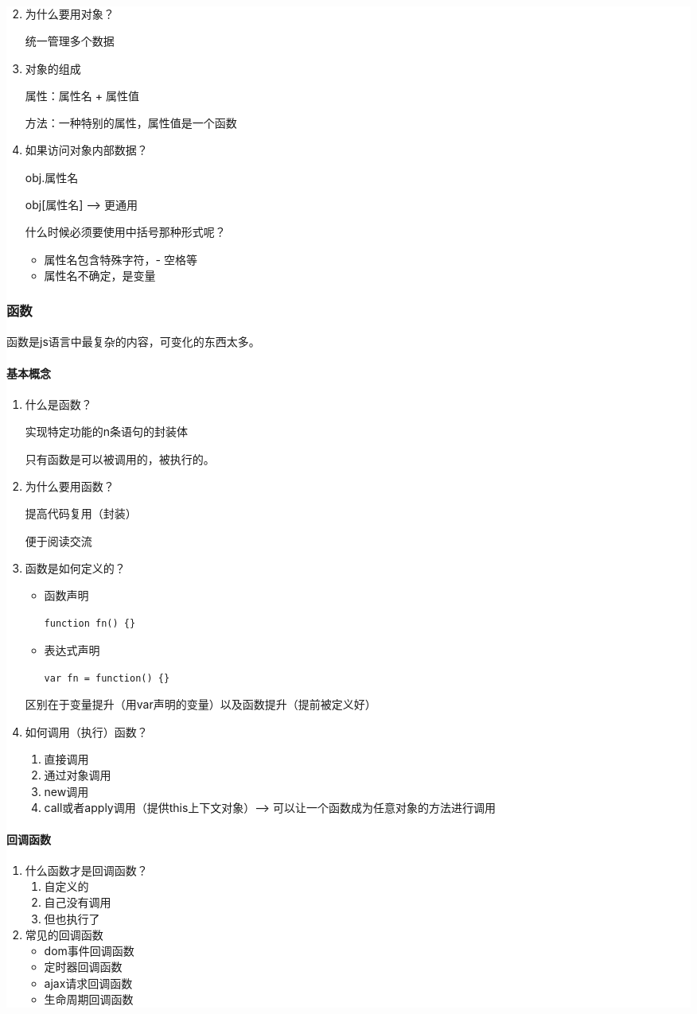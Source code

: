 2. 为什么要用对象？

   统一管理多个数据

3. 对象的组成

   属性：属性名 + 属性值

   方法：一种特别的属性，属性值是一个函数

4. 如果访问对象内部数据？

   obj.属性名

   obj[属性名]  --> 更通用

   什么时候必须要使用中括号那种形式呢？

   * 属性名包含特殊字符，-  空格等
   * 属性名不确定，是变量

### 函数

函数是js语言中最复杂的内容，可变化的东西太多。

#### 基本概念

1. 什么是函数？

   实现特定功能的n条语句的封装体

   只有函数是可以被调用的，被执行的。

2. 为什么要用函数？

   提高代码复用（封装）

   便于阅读交流

3. 函数是如何定义的？

   * 函数声明

     `function fn() {}`

   * 表达式声明

     `var fn = function() {}`

   区别在于变量提升（用var声明的变量）以及函数提升（提前被定义好）

4. 如何调用（执行）函数？
   1. 直接调用
   2. 通过对象调用
   3. new调用
   4. call或者apply调用（提供this上下文对象）--> 可以让一个函数成为任意对象的方法进行调用

#### 回调函数

1. 什么函数才是回调函数？
   1. 自定义的
   2. 自己没有调用
   3. 但也执行了
2. 常见的回调函数
   * dom事件回调函数
   * 定时器回调函数
   * ajax请求回调函数
   * 生命周期回调函数
